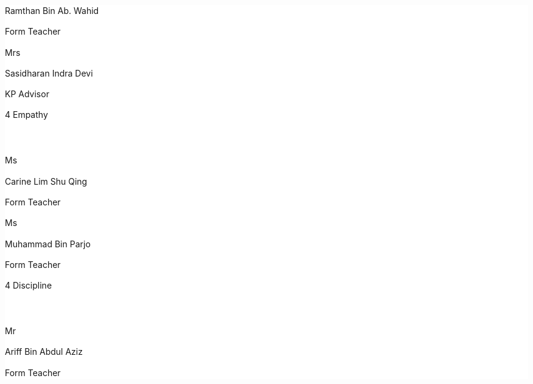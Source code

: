 <td rowspan="1" colspan="1">
<p>Ramthan Bin Ab. Wahid</p>
</td>
<td rowspan="1" colspan="1">
<p>Form Teacher</p>
</td>
</tr>
<tr>
<td rowspan="1" colspan="1">
<p>Mrs</p>
</td>
<td rowspan="1" colspan="1">
<p>Sasidharan Indra Devi</p>
</td>
<td rowspan="1" colspan="1">
<p>KP Advisor</p>
</td>
</tr>
<tr>
<td rowspan="2" colspan="1">
<p>4 Empathy
<br>
<br>
<br>
</p>
</td>
<td rowspan="1" colspan="1">
<p>Ms</p>
</td>
<td rowspan="1" colspan="1">
<p>Carine Lim Shu Qing</p>
</td>
<td rowspan="1" colspan="1">
<p>Form Teacher</p>
</td>
</tr>
<tr>
<td rowspan="1" colspan="1">
<p>Ms</p>
</td>
<td rowspan="1" colspan="1">
<p>Muhammad Bin Parjo</p>
</td>
<td rowspan="1" colspan="1">
<p>Form Teacher</p>
</td>
</tr>
<tr>
<td rowspan="3" colspan="1">
<p>4 Discipline
<br>
<br>
<br>
</p>
</td>
<td rowspan="1" colspan="1">
<p>Mr</p>
</td>
<td rowspan="1" colspan="1">
<p>Ariff Bin Abdul Aziz</p>
</td>
<td rowspan="1" colspan="1">
<p>Form Teacher</p>
</td>